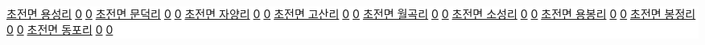 
  <tr class="item">
    <td><a href="4784038034.html">초전면 용성리</a></td>
    <td><a href="4784038034.html">0</a></td>
    <td><a href="4784038034.html">0</a></td>
  </tr>
    

  <tr class="item">
    <td><a href="4784038035.html">초전면 문덕리</a></td>
    <td><a href="4784038035.html">0</a></td>
    <td><a href="4784038035.html">0</a></td>
  </tr>
    

  <tr class="item">
    <td><a href="4784038036.html">초전면 자양리</a></td>
    <td><a href="4784038036.html">0</a></td>
    <td><a href="4784038036.html">0</a></td>
  </tr>
    

  <tr class="item">
    <td><a href="4784038037.html">초전면 고산리</a></td>
    <td><a href="4784038037.html">0</a></td>
    <td><a href="4784038037.html">0</a></td>
  </tr>
    

  <tr class="item">
    <td><a href="4784038038.html">초전면 월곡리</a></td>
    <td><a href="4784038038.html">0</a></td>
    <td><a href="4784038038.html">0</a></td>
  </tr>
    

  <tr class="item">
    <td><a href="4784038039.html">초전면 소성리</a></td>
    <td><a href="4784038039.html">0</a></td>
    <td><a href="4784038039.html">0</a></td>
  </tr>
    

  <tr class="item">
    <td><a href="4784038040.html">초전면 용봉리</a></td>
    <td><a href="4784038040.html">0</a></td>
    <td><a href="4784038040.html">0</a></td>
  </tr>
    

  <tr class="item">
    <td><a href="4784038041.html">초전면 봉정리</a></td>
    <td><a href="4784038041.html">0</a></td>
    <td><a href="4784038041.html">0</a></td>
  </tr>
    

  <tr class="item">
    <td><a href="4784038042.html">초전면 동포리</a></td>
    <td><a href="4784038042.html">0</a></td>
    <td><a href="4784038042.html">0</a></td>
  </tr>
    